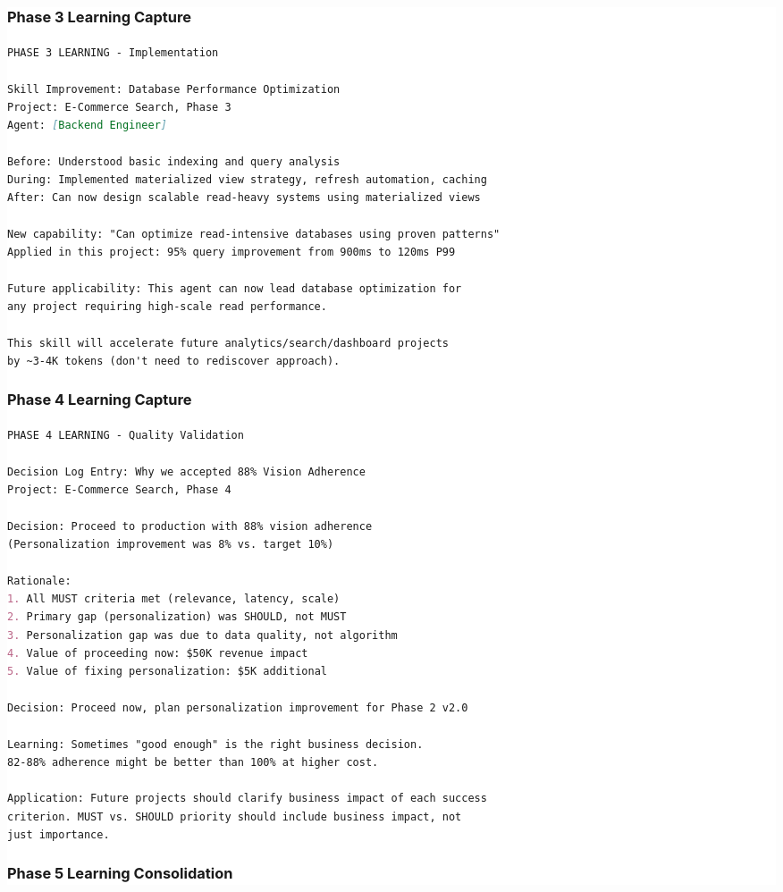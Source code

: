 ### Phase 3 Learning Capture

```markdown
PHASE 3 LEARNING - Implementation

Skill Improvement: Database Performance Optimization
Project: E-Commerce Search, Phase 3
Agent: [Backend Engineer]

Before: Understood basic indexing and query analysis
During: Implemented materialized view strategy, refresh automation, caching
After: Can now design scalable read-heavy systems using materialized views

New capability: "Can optimize read-intensive databases using proven patterns"
Applied in this project: 95% query improvement from 900ms to 120ms P99

Future applicability: This agent can now lead database optimization for
any project requiring high-scale read performance.

This skill will accelerate future analytics/search/dashboard projects
by ~3-4K tokens (don't need to rediscover approach).
```

### Phase 4 Learning Capture

```markdown
PHASE 4 LEARNING - Quality Validation

Decision Log Entry: Why we accepted 88% Vision Adherence
Project: E-Commerce Search, Phase 4

Decision: Proceed to production with 88% vision adherence
(Personalization improvement was 8% vs. target 10%)

Rationale:
1. All MUST criteria met (relevance, latency, scale)
2. Primary gap (personalization) was SHOULD, not MUST
3. Personalization gap was due to data quality, not algorithm
4. Value of proceeding now: $50K revenue impact
5. Value of fixing personalization: $5K additional

Decision: Proceed now, plan personalization improvement for Phase 2 v2.0

Learning: Sometimes "good enough" is the right business decision.
82-88% adherence might be better than 100% at higher cost.

Application: Future projects should clarify business impact of each success
criterion. MUST vs. SHOULD priority should include business impact, not
just importance.
```

### Phase 5 Learning Consolidation
